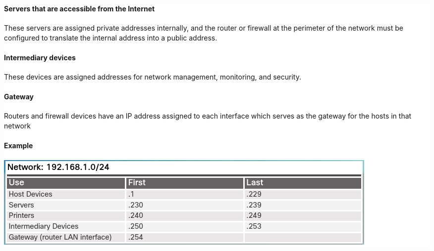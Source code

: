 #### Servers that are accessible from the Internet
These servers are assigned private addresses internally, and the router or firewall at the perimeter of the network must be configured to translate the internal address into a public address.

#### Intermediary devices
These devices are assigned addresses for network management, monitoring, and security.

#### Gateway
Routers and firewall devices have an IP address assigned to each interface which serves as the gateway for the hosts in that network

#### Example
![Address ranges IPv4][addressRangesExample]


[subnettingExample]: ../img/subnetting_subnettingExample.png
[octet]: ../img/subnetting_octet.png
[subnetTableExample]: ../img/subnetting_subTableExample.png
[classlessSubnetting]: ../img/subnetting_classlessSubnetting.png
[vlsmPractice]: ../img/subnetting_vlsmPractice.png
[vlsmChart]: ../img/subnetting_vlsmChart.png
[addressRangesExample]: ../img/subnetting_addressRangesExample.png
[subnetAllocationExample]: ../img/subnetting_subnetAllocationExample.png
